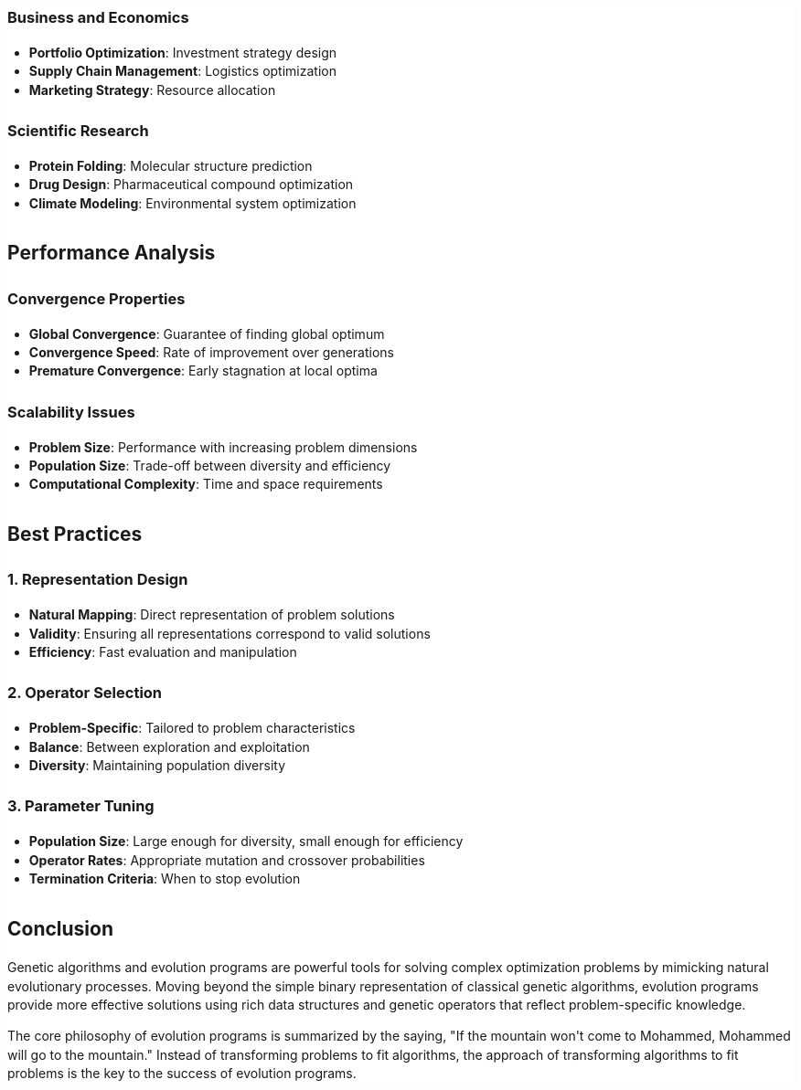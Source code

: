 ### Business and Economics
- **Portfolio Optimization**: Investment strategy design
- **Supply Chain Management**: Logistics optimization
- **Marketing Strategy**: Resource allocation

### Scientific Research
- **Protein Folding**: Molecular structure prediction
- **Drug Design**: Pharmaceutical compound optimization
- **Climate Modeling**: Environmental system optimization

## Performance Analysis

### Convergence Properties
- **Global Convergence**: Guarantee of finding global optimum
- **Convergence Speed**: Rate of improvement over generations
- **Premature Convergence**: Early stagnation at local optima

### Scalability Issues
- **Problem Size**: Performance with increasing problem dimensions
- **Population Size**: Trade-off between diversity and efficiency
- **Computational Complexity**: Time and space requirements

## Best Practices

### 1. Representation Design
- **Natural Mapping**: Direct representation of problem solutions
- **Validity**: Ensuring all representations correspond to valid solutions
- **Efficiency**: Fast evaluation and manipulation

### 2. Operator Selection
- **Problem-Specific**: Tailored to problem characteristics
- **Balance**: Between exploration and exploitation
- **Diversity**: Maintaining population diversity

### 3. Parameter Tuning
- **Population Size**: Large enough for diversity, small enough for efficiency
- **Operator Rates**: Appropriate mutation and crossover probabilities
- **Termination Criteria**: When to stop evolution

## Conclusion

Genetic algorithms and evolution programs are powerful tools for solving complex optimization problems by mimicking natural evolutionary processes. Moving beyond the simple binary representation of classical genetic algorithms, evolution programs provide more effective solutions using rich data structures and genetic operators that reflect problem-specific knowledge.

The core philosophy of evolution programs is summarized by the saying, "If the mountain won't come to Mohammed, Mohammed will go to the mountain." Instead of transforming problems to fit algorithms, the approach of transforming algorithms to fit problems is the key to the success of evolution programs.
